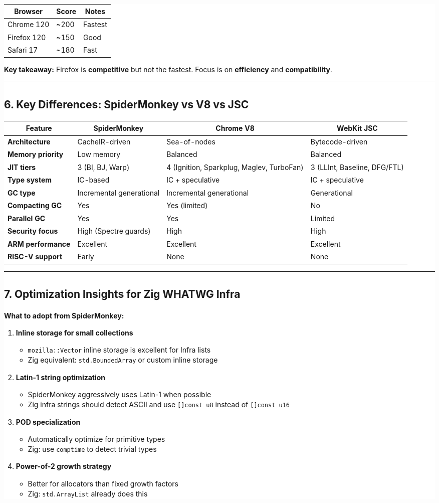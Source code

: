 | Browser | Score | Notes |
|---------|-------|-------|
| Chrome 120 | ~200 | Fastest |
| Firefox 120 | ~150 | Good |
| Safari 17 | ~180 | Fast |

**Key takeaway:** Firefox is **competitive** but not the fastest. Focus is on **efficiency** and **compatibility**.

---

## 6. Key Differences: SpiderMonkey vs V8 vs JSC

| Feature | SpiderMonkey | Chrome V8 | WebKit JSC |
|---------|-------------|-----------|-----------|
| **Architecture** | CacheIR-driven | Sea-of-nodes | Bytecode-driven |
| **Memory priority** | Low memory | Balanced | Balanced |
| **JIT tiers** | 3 (BI, BJ, Warp) | 4 (Ignition, Sparkplug, Maglev, TurboFan) | 3 (LLInt, Baseline, DFG/FTL) |
| **Type system** | IC-based | IC + speculative | IC + speculative |
| **GC type** | Incremental generational | Incremental generational | Generational |
| **Compacting GC** | Yes | Yes (limited) | No |
| **Parallel GC** | Yes | Yes | Limited |
| **Security focus** | High (Spectre guards) | High | High |
| **ARM performance** | Excellent | Excellent | Excellent |
| **RISC-V support** | Early | None | None |

---

## 7. Optimization Insights for Zig WHATWG Infra

**What to adopt from SpiderMonkey:**

1. **Inline storage for small collections**
   - `mozilla::Vector` inline storage is excellent for Infra lists
   - Zig equivalent: `std.BoundedArray` or custom inline storage

2. **Latin-1 string optimization**
   - SpiderMonkey aggressively uses Latin-1 when possible
   - Zig infra strings should detect ASCII and use `[]const u8` instead of `[]const u16`

3. **POD specialization**
   - Automatically optimize for primitive types
   - Zig: use `comptime` to detect trivial types

4. **Power-of-2 growth strategy**
   - Better for allocators than fixed growth factors
   - Zig: `std.ArrayList` already does this
